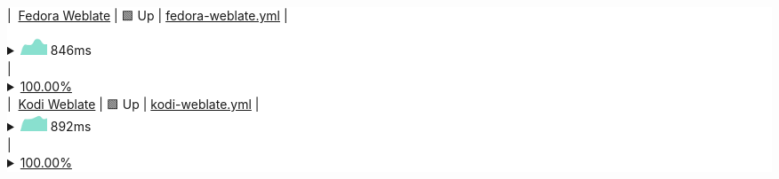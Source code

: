 | <img alt="" src="https://s.weblate.org/cdn/logo-32.png" height="13"> [Fedora Weblate](https://translate.fedoraproject.org/) | 🟩 Up | [fedora-weblate.yml](https://github.com/weblate-status-bot/status/commits/HEAD/history/fedora-weblate.yml) | <details><summary><img alt="Response time graph" src="./graphs/fedora-weblate/response-time-week.png" height="20"> 846ms</summary></details> | <details><summary><a href="https://status.weblate.org/history/fedora-weblate">100.00%</a></summary></details>
| <img alt="" src="https://s.weblate.org/cdn/logo-32.png" height="13"> [Kodi Weblate](https://kodi.weblate.cloud/) | 🟩 Up | [kodi-weblate.yml](https://github.com/weblate-status-bot/status/commits/HEAD/history/kodi-weblate.yml) | <details><summary><img alt="Response time graph" src="./graphs/kodi-weblate/response-time-week.png" height="20"> 892ms</summary></details> | <details><summary><a href="https://status.weblate.org/history/kodi-weblate">100.00%</a></summary></details>